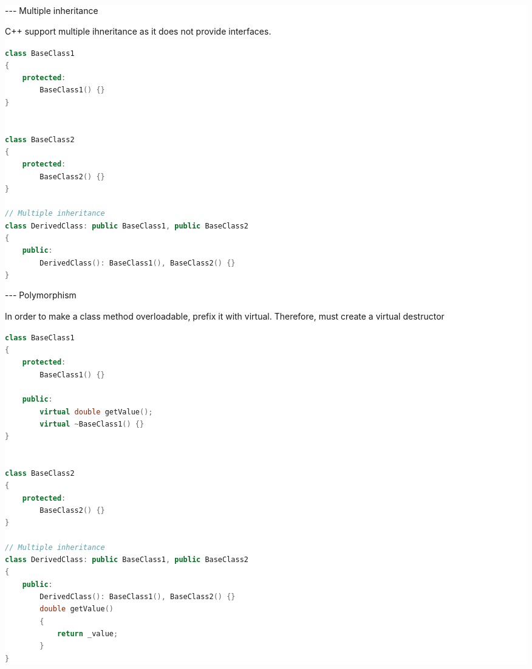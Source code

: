 --- Multiple inheritance

C++ support multiple ihneritance as it does not provide interfaces.


```cpp
class BaseClass1
{
    protected:
        BaseClass1() {}
}


class BaseClass2
{
    protected:
        BaseClass2() {}
}

// Multiple inheritance
class DerivedClass: public BaseClass1, public BaseClass2
{
    public:
        DerivedClass(): BaseClass1(), BaseClass2() {}
}
```

--- Polymorphism

In  order to make a class method overloadable, prefix it with virtual. Therefore, must create a virtual destructor

```cpp
class BaseClass1
{
    protected:
        BaseClass1() {}

    public:
        virtual double getValue();
        virtual ~BaseClass1() {}
}


class BaseClass2
{
    protected:
        BaseClass2() {}
}

// Multiple inheritance
class DerivedClass: public BaseClass1, public BaseClass2
{
    public:
        DerivedClass(): BaseClass1(), BaseClass2() {}
        double getValue()
        {
            return _value;
        }
}
```
